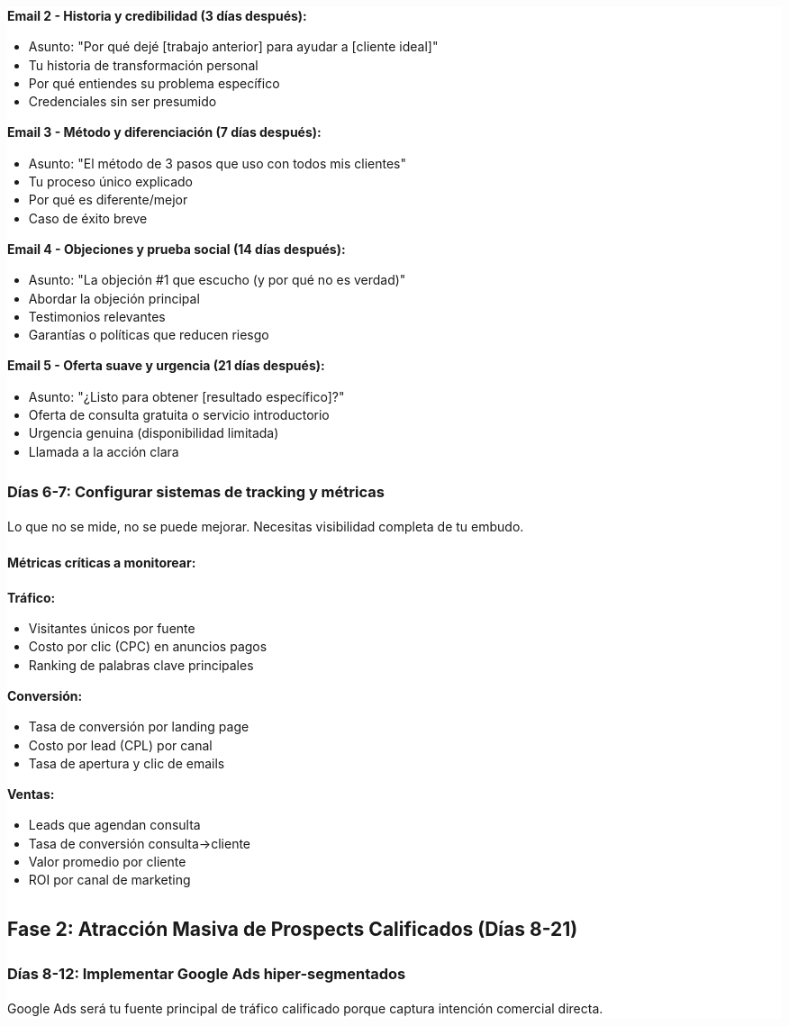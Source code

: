 **Email 2 - Historia y credibilidad (3 días después):**
- Asunto: "Por qué dejé [trabajo anterior] para ayudar a [cliente ideal]"
- Tu historia de transformación personal
- Por qué entiendes su problema específico
- Credenciales sin ser presumido

**Email 3 - Método y diferenciación (7 días después):**
- Asunto: "El método de 3 pasos que uso con todos mis clientes"
- Tu proceso único explicado
- Por qué es diferente/mejor
- Caso de éxito breve

**Email 4 - Objeciones y prueba social (14 días después):**
- Asunto: "La objeción #1 que escucho (y por qué no es verdad)"
- Abordar la objeción principal
- Testimonios relevantes
- Garantías o políticas que reducen riesgo

**Email 5 - Oferta suave y urgencia (21 días después):**
- Asunto: "¿Listo para obtener [resultado específico]?"
- Oferta de consulta gratuita o servicio introductorio
- Urgencia genuina (disponibilidad limitada)
- Llamada a la acción clara

### Días 6-7: Configurar sistemas de tracking y métricas

Lo que no se mide, no se puede mejorar. Necesitas visibilidad completa de tu embudo.

#### Métricas críticas a monitorear:

**Tráfico:**
- Visitantes únicos por fuente
- Costo por clic (CPC) en anuncios pagos
- Ranking de palabras clave principales

**Conversión:**
- Tasa de conversión por landing page
- Costo por lead (CPL) por canal
- Tasa de apertura y clic de emails

**Ventas:**
- Leads que agendan consulta
- Tasa de conversión consulta→cliente
- Valor promedio por cliente
- ROI por canal de marketing

## Fase 2: Atracción Masiva de Prospects Calificados (Días 8-21)

### Días 8-12: Implementar Google Ads hiper-segmentados

Google Ads será tu fuente principal de tráfico calificado porque captura intención comercial directa.
